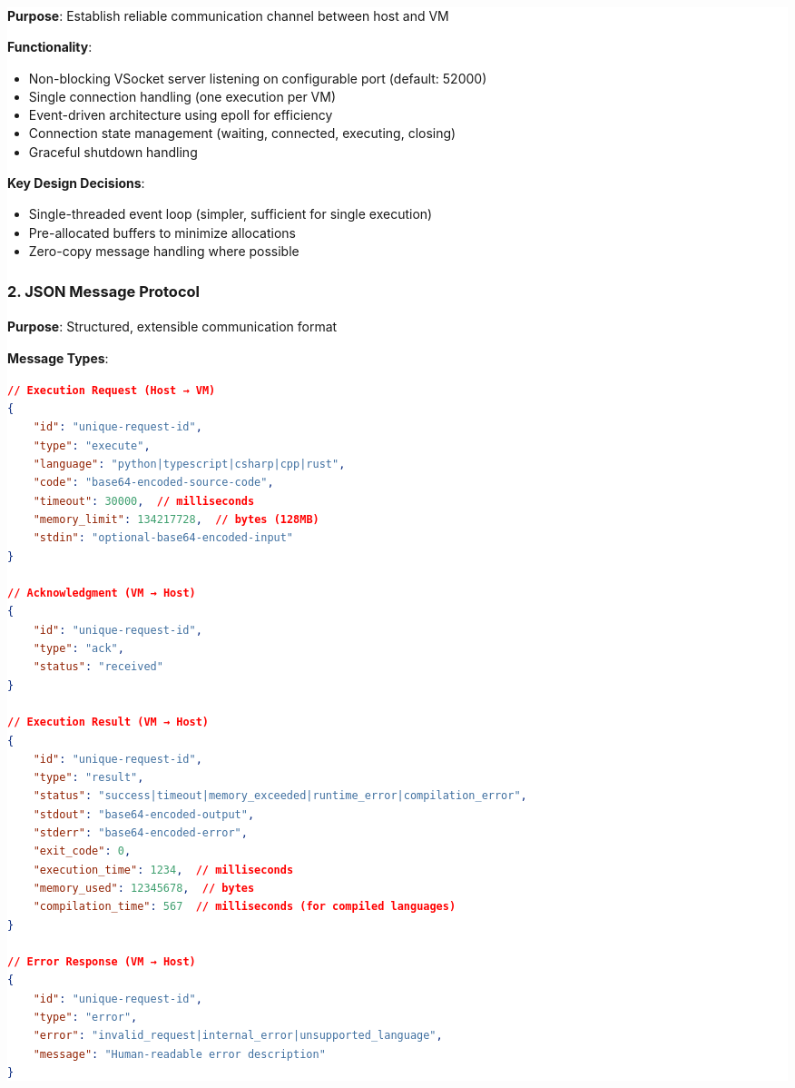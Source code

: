 **Purpose**: Establish reliable communication channel between host and VM

**Functionality**:
- Non-blocking VSocket server listening on configurable port (default: 52000)
- Single connection handling (one execution per VM)
- Event-driven architecture using epoll for efficiency
- Connection state management (waiting, connected, executing, closing)
- Graceful shutdown handling

**Key Design Decisions**:
- Single-threaded event loop (simpler, sufficient for single execution)
- Pre-allocated buffers to minimize allocations
- Zero-copy message handling where possible

### 2. JSON Message Protocol

**Purpose**: Structured, extensible communication format

**Message Types**:

```json
// Execution Request (Host → VM)
{
    "id": "unique-request-id",
    "type": "execute",
    "language": "python|typescript|csharp|cpp|rust",
    "code": "base64-encoded-source-code",
    "timeout": 30000,  // milliseconds
    "memory_limit": 134217728,  // bytes (128MB)
    "stdin": "optional-base64-encoded-input"
}

// Acknowledgment (VM → Host)
{
    "id": "unique-request-id",
    "type": "ack",
    "status": "received"
}

// Execution Result (VM → Host)
{
    "id": "unique-request-id",
    "type": "result",
    "status": "success|timeout|memory_exceeded|runtime_error|compilation_error",
    "stdout": "base64-encoded-output",
    "stderr": "base64-encoded-error",
    "exit_code": 0,
    "execution_time": 1234,  // milliseconds
    "memory_used": 12345678,  // bytes
    "compilation_time": 567  // milliseconds (for compiled languages)
}

// Error Response (VM → Host)
{
    "id": "unique-request-id",
    "type": "error",
    "error": "invalid_request|internal_error|unsupported_language",
    "message": "Human-readable error description"
}
```
